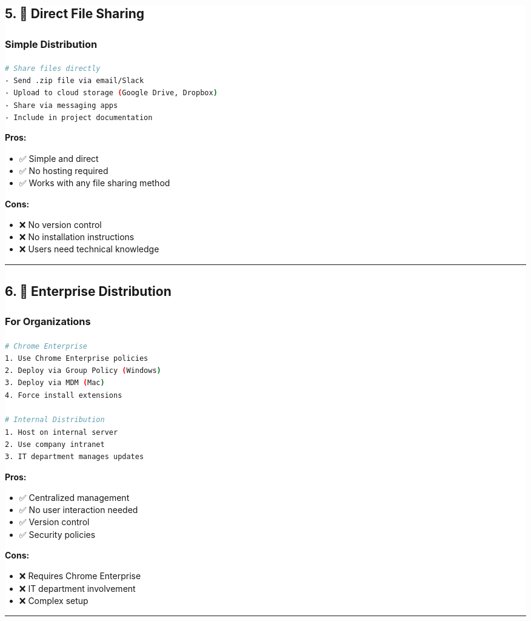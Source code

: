 ## **5. 🔗 Direct File Sharing**

### **Simple Distribution**

```bash
# Share files directly
- Send .zip file via email/Slack
- Upload to cloud storage (Google Drive, Dropbox)
- Share via messaging apps
- Include in project documentation
```

**Pros:**

- ✅ Simple and direct
- ✅ No hosting required
- ✅ Works with any file sharing method

**Cons:**

- ❌ No version control
- ❌ No installation instructions
- ❌ Users need technical knowledge

---

## **6. 🏢 Enterprise Distribution**

### **For Organizations**

```bash
# Chrome Enterprise
1. Use Chrome Enterprise policies
2. Deploy via Group Policy (Windows)
3. Deploy via MDM (Mac)
4. Force install extensions

# Internal Distribution
1. Host on internal server
2. Use company intranet
3. IT department manages updates
```

**Pros:**

- ✅ Centralized management
- ✅ No user interaction needed
- ✅ Version control
- ✅ Security policies

**Cons:**

- ❌ Requires Chrome Enterprise
- ❌ IT department involvement
- ❌ Complex setup

---
